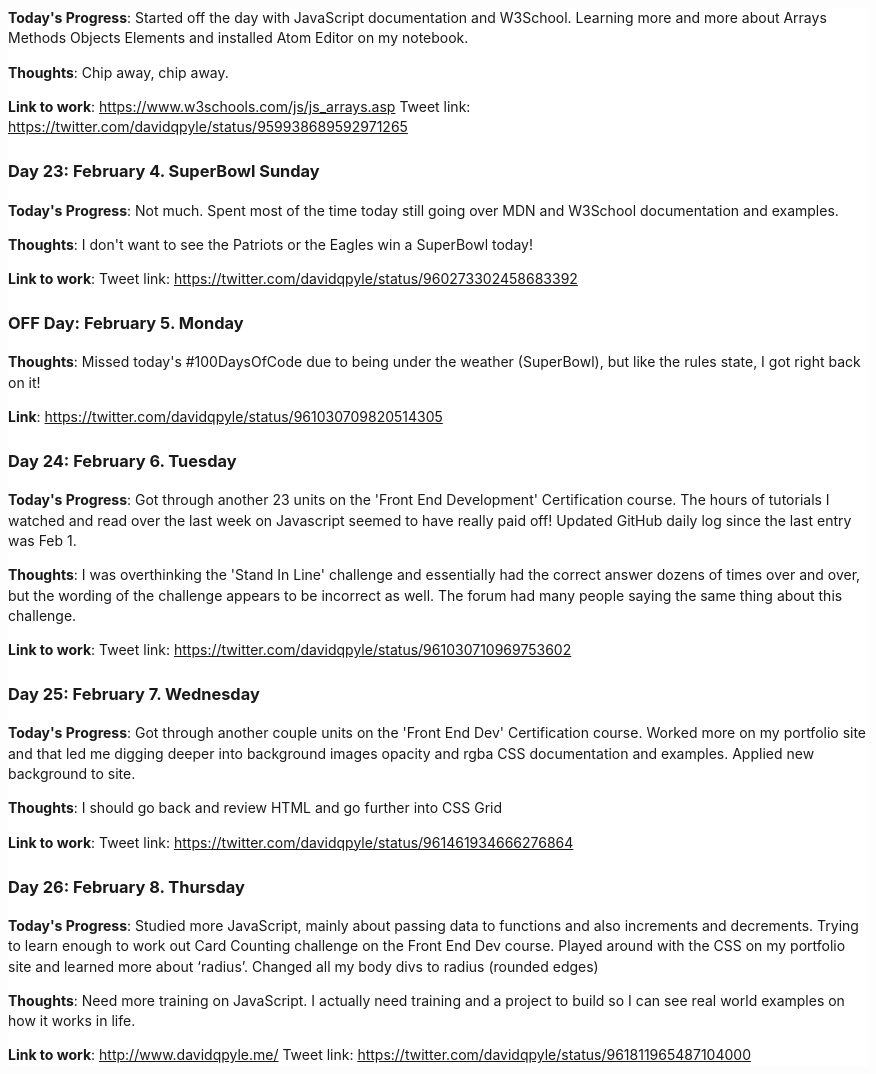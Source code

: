 **Today's Progress**: Started off the day with JavaScript documentation and W3School. Learning more and more about Arrays Methods Objects Elements and installed Atom Editor on my notebook.

**Thoughts**: Chip away, chip away.

**Link to work**: https://www.w3schools.com/js/js_arrays.asp
Tweet link: https://twitter.com/davidqpyle/status/959938689592971265

### Day 23: February 4. SuperBowl Sunday

**Today's Progress**: Not much. Spent most of the time today still going over MDN and W3School documentation and examples.

**Thoughts**: I don't want to see the Patriots or the Eagles win a SuperBowl today!

**Link to work**: Tweet link: https://twitter.com/davidqpyle/status/960273302458683392

### OFF Day: February 5. Monday

**Thoughts**: Missed today's #100DaysOfCode due to being under the weather (SuperBowl), but like the rules state, I got right back on it! 

**Link**: https://twitter.com/davidqpyle/status/961030709820514305

### Day 24: February 6. Tuesday

**Today's Progress**: Got through another 23 units on the 'Front End Development' Certification course. The hours of tutorials I watched and read over the last week on Javascript seemed to have really paid off! Updated GitHub daily log since the last entry was Feb 1.

**Thoughts**: I was overthinking the 'Stand In Line' challenge and essentially had the correct answer dozens of times over and over, but the wording of the challenge appears to be incorrect as well. The forum had many people saying the same thing about this challenge.

**Link to work**: Tweet link: https://twitter.com/davidqpyle/status/961030710969753602

### Day 25: February 7. Wednesday

**Today's Progress**: Got through another couple units on the 'Front End Dev' Certification course. Worked more on my portfolio site and that led me digging deeper into background images opacity and rgba CSS documentation and examples. Applied new background to site.

**Thoughts**: I should go back and review HTML and go further into CSS Grid

**Link to work**: Tweet link: https://twitter.com/davidqpyle/status/961461934666276864

### Day 26: February 8. Thursday

**Today's Progress**: Studied more JavaScript, mainly about passing data to functions and also increments and decrements. Trying to learn enough to work out Card Counting challenge on the Front End Dev course. Played around with the CSS on my portfolio site and learned more about ‘radius’. Changed all my body divs to radius (rounded edges)

**Thoughts**: Need more training on JavaScript. I actually need training and a project to build so I can see real world examples on how it works in life.

**Link to work**: http://www.davidqpyle.me/ Tweet link: https://twitter.com/davidqpyle/status/961811965487104000
